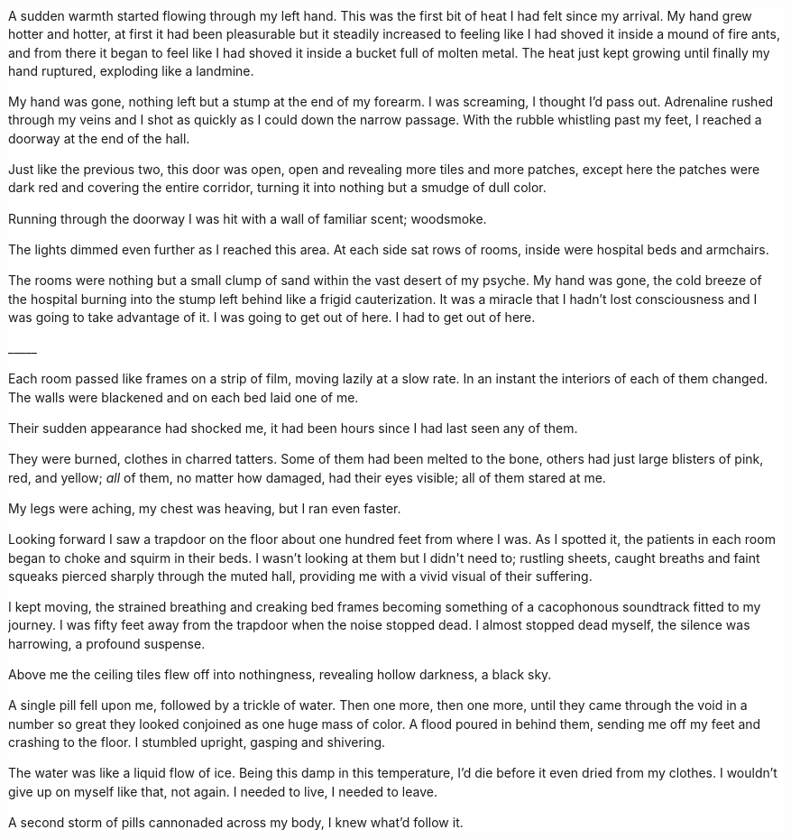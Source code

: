 A sudden warmth started flowing through my left hand. This was the first bit of heat I had felt since my arrival. My hand grew hotter and hotter, at first it had been pleasurable but it steadily increased to feeling like I had shoved it inside a mound of fire ants, and from there it began to feel like I had shoved it inside a bucket full of molten metal. The heat just kept growing until finally my hand ruptured, exploding like a landmine. 

My hand was gone, nothing left but a stump at the end of my forearm. I was screaming, I thought I’d pass out. Adrenaline rushed through my veins and I shot as quickly as I could down the narrow passage. With the rubble whistling past my feet, I reached a doorway at the end of the hall. 

Just like the previous two, this door was open, open and revealing more tiles and more patches, except here the patches were dark red and covering the entire corridor, turning it into nothing but a smudge of dull color.

Running through the doorway I was hit with a wall of familiar scent; woodsmoke. 

The lights dimmed even further as I reached this area. At each side sat rows of rooms, inside were hospital beds and armchairs. 

The rooms were nothing but a small clump of sand within the vast desert of my psyche. My hand was gone, the cold breeze of the hospital burning into the stump left behind like a frigid cauterization. It was a miracle that I hadn’t lost consciousness and I was going to take advantage of it. I was going to get out of here. I had to get out of here.

\_\_\_\_\_

Each room passed like frames on a strip of film, moving lazily at a slow rate. In an instant the interiors of each of them changed. The walls were blackened and on each bed laid one of me. 

Their sudden appearance had shocked me, it had been hours since I had last seen any of them. 

They were burned, clothes in charred tatters. Some of them had been melted to the bone, others had just large blisters of pink, red, and yellow; *all* of them, no matter how damaged, had their eyes visible; all of them stared at me. 

My legs were aching, my chest was heaving, but I ran even faster. 

Looking forward I saw a trapdoor on the floor about one hundred feet from where I was. As I spotted it, the patients in each room began to choke and squirm in their beds. I wasn’t looking at them but I didn't need to; rustling sheets, caught breaths and faint squeaks pierced sharply through the muted hall, providing me with a vivid visual of their suffering.

I kept moving, the strained breathing and creaking bed frames becoming something of a cacophonous soundtrack fitted to my journey. I was fifty feet away from the trapdoor when the noise stopped dead. I almost stopped dead myself, the silence was harrowing, a profound suspense. 

Above me the ceiling tiles flew off into nothingness, revealing hollow darkness, a black sky.

A single pill fell upon me, followed by a trickle of water. Then one more, then one more, until they came through the void in a number so great they looked conjoined as one huge mass of color. A flood poured in behind them, sending me off my feet and crashing to the floor. I stumbled upright, gasping and shivering. 

The water was like a liquid flow of ice. Being this damp in this temperature, I’d die before it even dried from my clothes. I wouldn’t give up on myself like that, not again. I needed to live, I needed to leave. 

A second storm of pills cannonaded across my body, I knew what’d follow it. 
